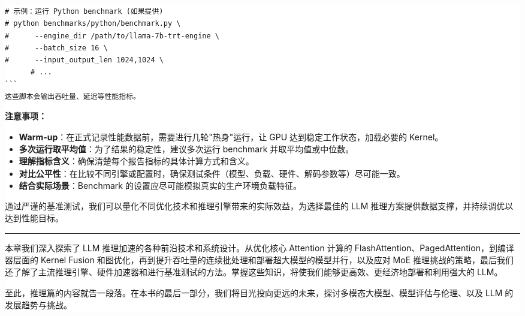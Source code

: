     # 示例：运行 Python benchmark (如果提供)
    # python benchmarks/python/benchmark.py \
    #      --engine_dir /path/to/llama-7b-trt-engine \
    #      --batch_size 16 \
    #      --input_output_len 1024,1024 \
          # ...
    ```
    这些脚本会输出吞吐量、延迟等性能指标。

**注意事项：**

*   **Warm-up**：在正式记录性能数据前，需要进行几轮"热身"运行，让 GPU 达到稳定工作状态，加载必要的 Kernel。
*   **多次运行取平均值**：为了结果的稳定性，建议多次运行 benchmark 并取平均值或中位数。
*   **理解指标含义**：确保清楚每个报告指标的具体计算方式和含义。
*   **对比公平性**：在比较不同引擎或配置时，确保测试条件（模型、负载、硬件、解码参数等）尽可能一致。
*   **结合实际场景**：Benchmark 的设置应尽可能模拟真实的生产环境负载特征。

通过严谨的基准测试，我们可以量化不同优化技术和推理引擎带来的实际效益，为选择最佳的 LLM 推理方案提供数据支撑，并持续调优以达到性能目标。

---

本章我们深入探索了 LLM 推理加速的各种前沿技术和系统设计。从优化核心 Attention 计算的 FlashAttention、PagedAttention，到编译器层面的 Kernel Fusion 和图优化，再到提升吞吐量的连续批处理和部署超大模型的模型并行，以及应对 MoE 推理挑战的策略，最后我们还了解了主流推理引擎、硬件加速器和进行基准测试的方法。掌握这些知识，将使我们能够更高效、更经济地部署和利用强大的 LLM。

至此，推理篇的内容就告一段落。在本书的最后一部分，我们将目光投向更远的未来，探讨多模态大模型、模型评估与伦理、以及 LLM 的发展趋势与挑战。 